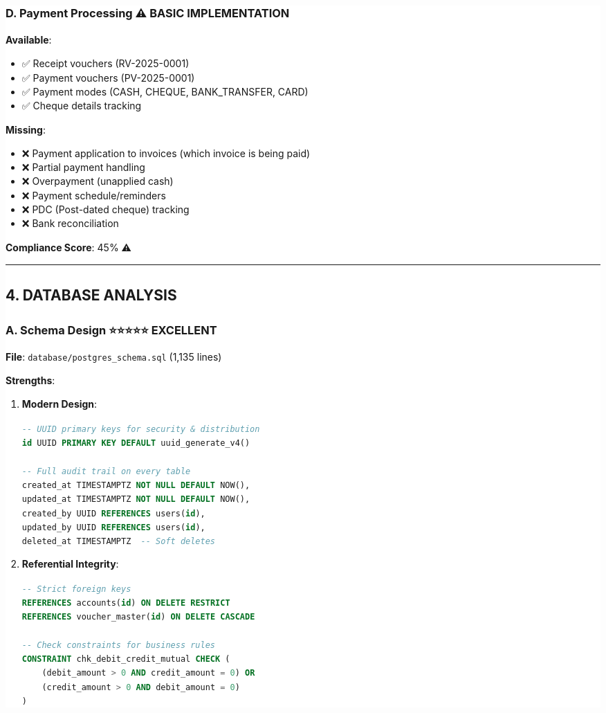 ### D. Payment Processing ⚠️ BASIC IMPLEMENTATION

**Available**:
- ✅ Receipt vouchers (RV-2025-0001)
- ✅ Payment vouchers (PV-2025-0001)
- ✅ Payment modes (CASH, CHEQUE, BANK_TRANSFER, CARD)
- ✅ Cheque details tracking

**Missing**:
- ❌ Payment application to invoices (which invoice is being paid)
- ❌ Partial payment handling
- ❌ Overpayment (unapplied cash)
- ❌ Payment schedule/reminders
- ❌ PDC (Post-dated cheque) tracking
- ❌ Bank reconciliation

**Compliance Score**: 45% ⚠️

---

## 4. DATABASE ANALYSIS

### A. Schema Design ⭐⭐⭐⭐⭐ EXCELLENT

**File**: `database/postgres_schema.sql` (1,135 lines)

**Strengths**:

1. **Modern Design**:
   ```sql
   -- UUID primary keys for security & distribution
   id UUID PRIMARY KEY DEFAULT uuid_generate_v4()

   -- Full audit trail on every table
   created_at TIMESTAMPTZ NOT NULL DEFAULT NOW(),
   updated_at TIMESTAMPTZ NOT NULL DEFAULT NOW(),
   created_by UUID REFERENCES users(id),
   updated_by UUID REFERENCES users(id),
   deleted_at TIMESTAMPTZ  -- Soft deletes
   ```

2. **Referential Integrity**:
   ```sql
   -- Strict foreign keys
   REFERENCES accounts(id) ON DELETE RESTRICT
   REFERENCES voucher_master(id) ON DELETE CASCADE

   -- Check constraints for business rules
   CONSTRAINT chk_debit_credit_mutual CHECK (
       (debit_amount > 0 AND credit_amount = 0) OR
       (credit_amount > 0 AND debit_amount = 0)
   )
   ```
